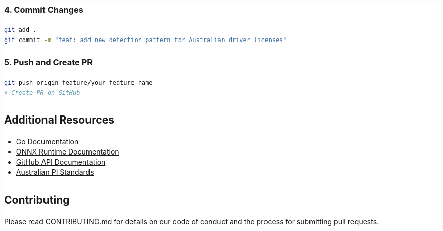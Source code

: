 ### 4. Commit Changes
```bash
git add .
git commit -m "feat: add new detection pattern for Australian driver licenses"
```

### 5. Push and Create PR
```bash
git push origin feature/your-feature-name
# Create PR on GitHub
```

## Additional Resources

- [Go Documentation](https://go.dev/doc/)
- [ONNX Runtime Documentation](https://onnxruntime.ai/docs/)
- [GitHub API Documentation](https://docs.github.com/en/rest)
- [Australian PI Standards](https://www.oaic.gov.au/)

## Contributing

Please read [CONTRIBUTING.md](../CONTRIBUTING.md) for details on our code of conduct and the process for submitting pull requests.